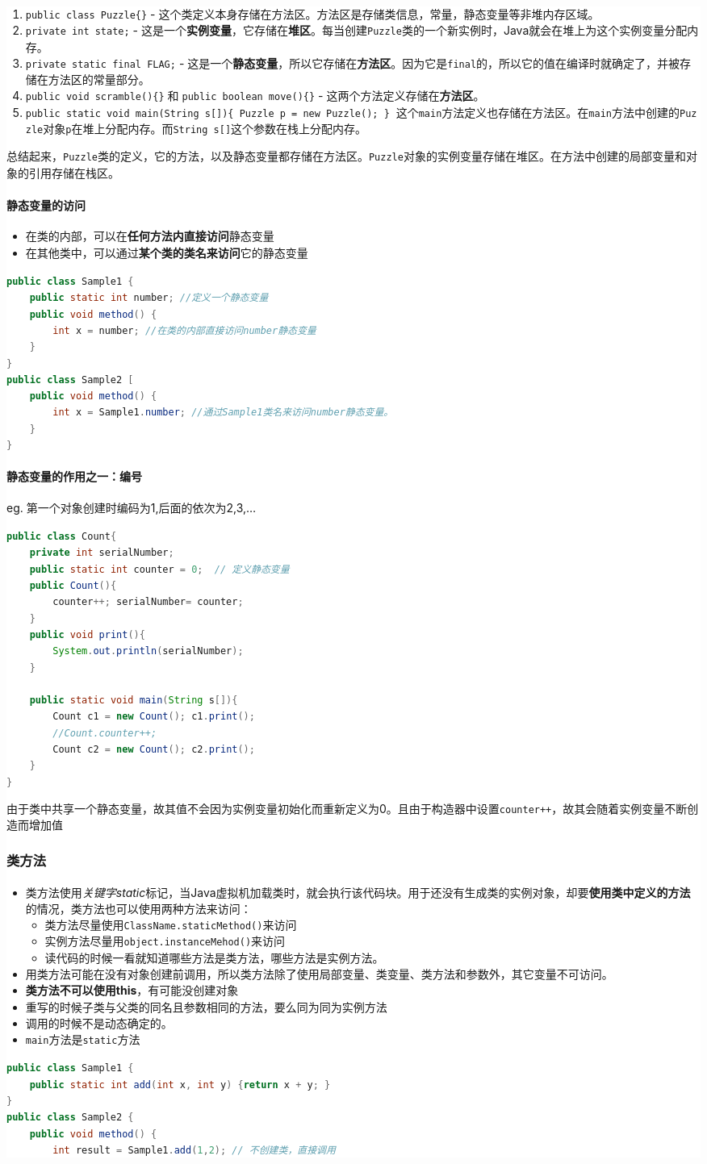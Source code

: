 1. `public class Puzzle{}` - 这个类定义本身存储在方法区。方法区是存储类信息，常量，静态变量等非堆内存区域。
2. `private int state;` - 这是一个**实例变量**，它存储在**堆区**。每当创建`Puzzle`类的一个新实例时，Java就会在堆上为这个实例变量分配内存。
3. `private static final FLAG;` - 这是一个**静态变量**，所以它存储在**方法区**。因为它是`final`的，所以它的值在编译时就确定了，并被存储在方法区的常量部分。
4. `public void scramble(){}` 和 `public boolean move(){}` - 这两个方法定义存储在**方法区**。
5. `public static void main(String s[]){ Puzzle p = new Puzzle(); }`  这个`main`方法定义也存储在方法区。在`main`方法中创建的`Puzzle`对象`p`在堆上分配内存。而`String s[]`这个参数在栈上分配内存。

总结起来，`Puzzle`类的定义，它的方法，以及静态变量都存储在方法区。`Puzzle`对象的实例变量存储在堆区。在方法中创建的局部变量和对象的引用存储在栈区。
#### 静态变量的访问
- 在类的内部，可以在**任何方法内直接访问**静态变量
- 在其他类中，可以通过**某个类的类名来访问**它的静态变量
```java
public class Sample1 {
	public static int number; //定义一个静态变量
	public void method() {
		int x = number; //在类的内部直接访问number静态变量
	}
}
public class Sample2 [
	public void method() {
		int x = Sample1.number; //通过Sample1类名来访问number静态变量。
	}
}
```
#### 静态变量的作用之一：编号
eg. 第一个对象创建时编码为1,后面的依次为2,3,…
```java
public class Count{
	private int serialNumber;
	public static int counter = 0;  // 定义静态变量
	public Count(){
		counter++; serialNumber= counter;
	}
	public void print(){
		System.out.println(serialNumber);
	}
	
	public static void main(String s[]){
		Count c1 = new Count(); c1.print();
		//Count.counter++;
		Count c2 = new Count(); c2.print();
	}
}
```
由于类中共享一个静态变量，故其值不会因为实例变量初始化而重新定义为0。且由于构造器中设置`counter++`，故其会随着实例变量不断创造而增加值
### 类方法
- 类方法使用*关键字static*标记，当Java虚拟机加载类时，就会执行该代码块。用于还没有生成类的实例对象，却要**使用类中定义的方法**的情况，类方法也可以使用两种方法来访问：
	- 类方法尽量使用`ClassName.staticMethod()`来访问
	- 实例方法尽量用`object.instanceMehod()`来访问
	- 读代码的时候一看就知道哪些方法是类方法，哪些方法是实例方法。
- 用类方法可能在没有对象创建前调用，所以类方法除了使用局部变量、类变量、类方法和参数外，其它变量不可访问。
- **类方法不可以使用this**，有可能没创建对象
- 重写的时候子类与父类的同名且参数相同的方法，要么同为同为实例方法
- 调用的时候不是动态确定的。
- `main`方法是`static`方法
```java
public class Sample1 {
	public static int add(int x, int y) {return x + y; }
}
public class Sample2 {
	public void method() {
		int result = Sample1.add(1,2); // 不创建类，直接调用
```